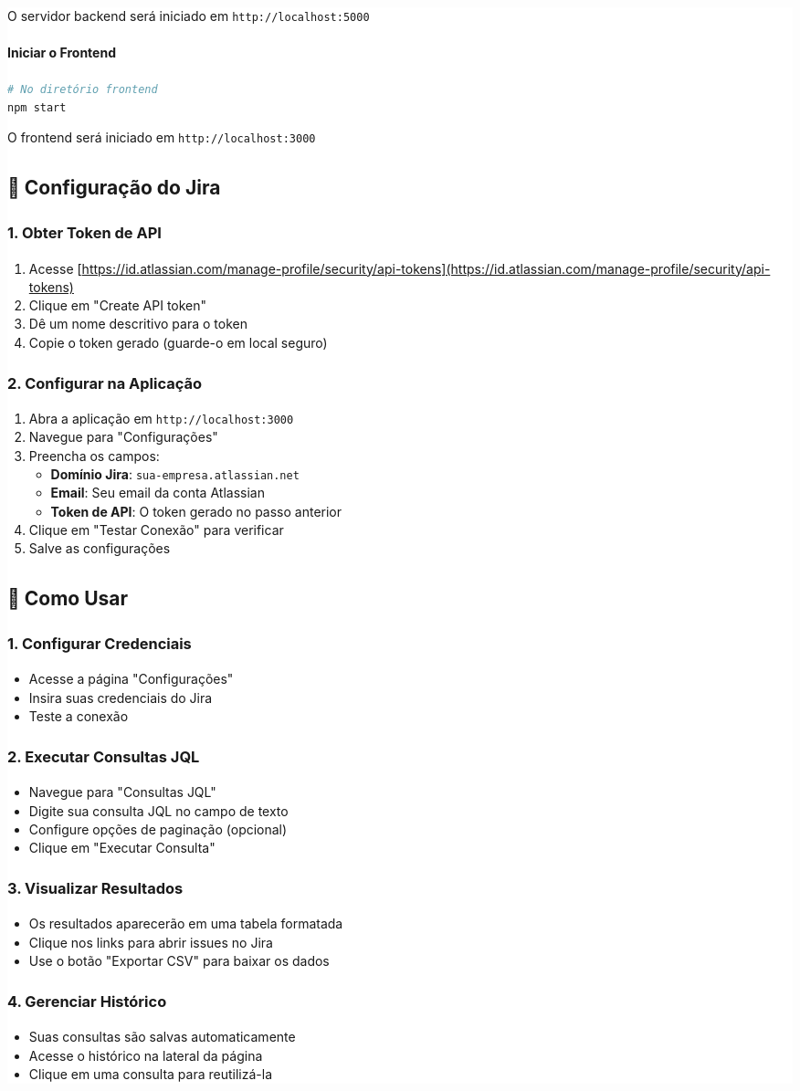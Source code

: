 O servidor backend será iniciado em `http://localhost:5000`

#### Iniciar o Frontend

```bash
# No diretório frontend
npm start
```

O frontend será iniciado em `http://localhost:3000`

## 🔑 Configuração do Jira

### 1. Obter Token de API

1. Acesse [https://id.atlassian.com/manage-profile/security/api-tokens](https://id.atlassian.com/manage-profile/security/api-tokens)
2. Clique em "Create API token"
3. Dê um nome descritivo para o token
4. Copie o token gerado (guarde-o em local seguro)

### 2. Configurar na Aplicação

1. Abra a aplicação em `http://localhost:3000`
2. Navegue para "Configurações"
3. Preencha os campos:
   - **Domínio Jira**: `sua-empresa.atlassian.net`
   - **Email**: Seu email da conta Atlassian
   - **Token de API**: O token gerado no passo anterior
4. Clique em "Testar Conexão" para verificar
5. Salve as configurações

## 📖 Como Usar

### 1. Configurar Credenciais
- Acesse a página "Configurações"
- Insira suas credenciais do Jira
- Teste a conexão

### 2. Executar Consultas JQL
- Navegue para "Consultas JQL"
- Digite sua consulta JQL no campo de texto
- Configure opções de paginação (opcional)
- Clique em "Executar Consulta"

### 3. Visualizar Resultados
- Os resultados aparecerão em uma tabela formatada
- Clique nos links para abrir issues no Jira
- Use o botão "Exportar CSV" para baixar os dados

### 4. Gerenciar Histórico
- Suas consultas são salvas automaticamente
- Acesse o histórico na lateral da página
- Clique em uma consulta para reutilizá-la
